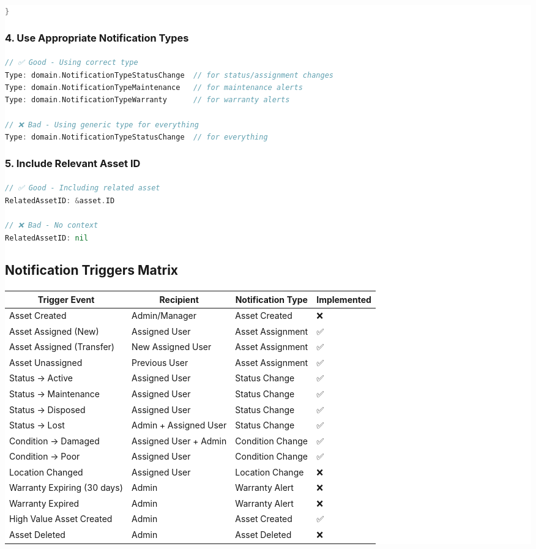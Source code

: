 ```go
}
```

### 4. **Use Appropriate Notification Types**
```go
// ✅ Good - Using correct type
Type: domain.NotificationTypeStatusChange  // for status/assignment changes
Type: domain.NotificationTypeMaintenance   // for maintenance alerts
Type: domain.NotificationTypeWarranty      // for warranty alerts

// ❌ Bad - Using generic type for everything
Type: domain.NotificationTypeStatusChange  // for everything
```

### 5. **Include Relevant Asset ID**
```go
// ✅ Good - Including related asset
RelatedAssetID: &asset.ID

// ❌ Bad - No context
RelatedAssetID: nil
```

## Notification Triggers Matrix

| Trigger Event               | Recipient             | Notification Type | Implemented |
| --------------------------- | --------------------- | ----------------- | ----------- |
| Asset Created               | Admin/Manager         | Asset Created     | ❌           |
| Asset Assigned (New)        | Assigned User         | Asset Assignment  | ✅           |
| Asset Assigned (Transfer)   | New Assigned User     | Asset Assignment  | ✅           |
| Asset Unassigned            | Previous User         | Asset Assignment  | ✅           |
| Status → Active             | Assigned User         | Status Change     | ✅           |
| Status → Maintenance        | Assigned User         | Status Change     | ✅           |
| Status → Disposed           | Assigned User         | Status Change     | ✅           |
| Status → Lost               | Admin + Assigned User | Status Change     | ✅           |
| Condition → Damaged         | Assigned User + Admin | Condition Change  | ✅           |
| Condition → Poor            | Assigned User         | Condition Change  | ✅           |
| Location Changed            | Assigned User         | Location Change   | ❌           |
| Warranty Expiring (30 days) | Admin                 | Warranty Alert    | ❌           |
| Warranty Expired            | Admin                 | Warranty Alert    | ❌           |
| High Value Asset Created    | Admin                 | Asset Created     | ✅           |
| Asset Deleted               | Admin                 | Asset Deleted     | ❌           |
